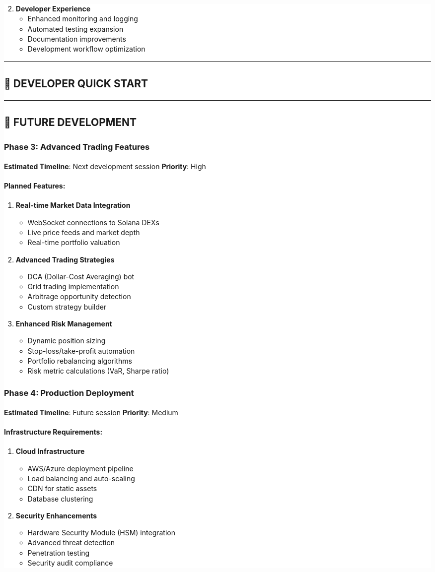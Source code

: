2. **Developer Experience**
   - Enhanced monitoring and logging
   - Automated testing expansion
   - Documentation improvements
   - Development workflow optimization

---

## 🎯 DEVELOPER QUICK START

---

## 🚀 FUTURE DEVELOPMENT

### Phase 3: Advanced Trading Features
**Estimated Timeline**: Next development session
**Priority**: High

#### Planned Features:
1. **Real-time Market Data Integration**
   - WebSocket connections to Solana DEXs
   - Live price feeds and market depth  
   - Real-time portfolio valuation

2. **Advanced Trading Strategies**
   - DCA (Dollar-Cost Averaging) bot
   - Grid trading implementation  
   - Arbitrage opportunity detection
   - Custom strategy builder

3. **Enhanced Risk Management**
   - Dynamic position sizing
   - Stop-loss/take-profit automation
   - Portfolio rebalancing algorithms
   - Risk metric calculations (VaR, Sharpe ratio)

### Phase 4: Production Deployment
**Estimated Timeline**: Future session
**Priority**: Medium

#### Infrastructure Requirements:
1. **Cloud Infrastructure**
   - AWS/Azure deployment pipeline
   - Load balancing and auto-scaling  
   - CDN for static assets
   - Database clustering

2. **Security Enhancements**  
   - Hardware Security Module (HSM) integration
   - Advanced threat detection
   - Penetration testing
   - Security audit compliance
